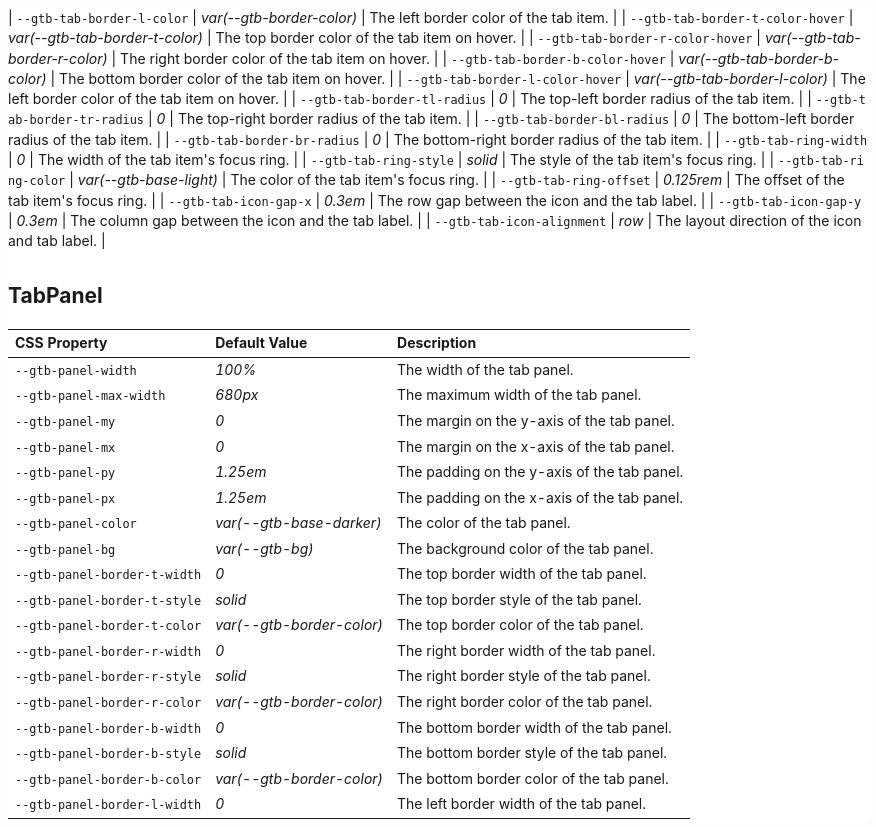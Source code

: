 | `--gtb-tab-border-l-color`       | _var(--gtb-border-color)_       | The left border color of the tab item.             |
| `--gtb-tab-border-t-color-hover` | _var(--gtb-tab-border-t-color)_ | The top border color of the tab item on hover.     |
| `--gtb-tab-border-r-color-hover` | _var(--gtb-tab-border-r-color)_ | The right border color of the tab item on hover.   |
| `--gtb-tab-border-b-color-hover` | _var(--gtb-tab-border-b-color)_ | The bottom border color of the tab item on hover.  |
| `--gtb-tab-border-l-color-hover` | _var(--gtb-tab-border-l-color)_ | The left border color of the tab item on hover.    |
| `--gtb-tab-border-tl-radius`     | _0_                             | The top-left border radius of the tab item.        |
| `--gtb-tab-border-tr-radius`     | _0_                             | The top-right border radius of the tab item.       |
| `--gtb-tab-border-bl-radius`     | _0_                             | The bottom-left border radius of the tab item.     |
| `--gtb-tab-border-br-radius`     | _0_                             | The bottom-right border radius of the tab item.    |
| `--gtb-tab-ring-width`           | _0_                             | The width of the tab item's focus ring.            |
| `--gtb-tab-ring-style`           | _solid_                         | The style of the tab item's focus ring.            |
| `--gtb-tab-ring-color`           | _var(--gtb-base-light)_         | The color of the tab item's focus ring.            |
| `--gtb-tab-ring-offset`          | _0.125rem_                      | The offset of the tab item's focus ring.           |
| `--gtb-tab-icon-gap-x`           | _0.3em_                         | The row gap between the icon and the tab label.    |
| `--gtb-tab-icon-gap-y`           | _0.3em_                         | The column gap between the icon and the tab label. |
| `--gtb-tab-icon-alignment`       | _row_                           | The layout direction of the icon and tab label.    |

## TabPanel

| CSS Property                   | Default Value             | Description                                      |
| :----------------------------- | :------------------------ | :----------------------------------------------- |
| `--gtb-panel-width`            | _100%_                    | The width of the tab panel.                      |
| `--gtb-panel-max-width`        | _680px_                   | The maximum width of the tab panel.              |
| `--gtb-panel-my`               | _0_                       | The margin on the y-axis of the tab panel.       |
| `--gtb-panel-mx`               | _0_                       | The margin on the x-axis of the tab panel.       |
| `--gtb-panel-py`               | _1.25em_                  | The padding on the y-axis of the tab panel.      |
| `--gtb-panel-px`               | _1.25em_                  | The padding on the x-axis of the tab panel.      |
| `--gtb-panel-color`            | _var(--gtb-base-darker)_  | The color of the tab panel.                      |
| `--gtb-panel-bg`               | _var(--gtb-bg)_           | The background color of the tab panel.           |
| `--gtb-panel-border-t-width`   | _0_                       | The top border width of the tab panel.           |
| `--gtb-panel-border-t-style`   | _solid_                   | The top border style of the tab panel.           |
| `--gtb-panel-border-t-color`   | _var(--gtb-border-color)_ | The top border color of the tab panel.           |
| `--gtb-panel-border-r-width`   | _0_                       | The right border width of the tab panel.         |
| `--gtb-panel-border-r-style`   | _solid_                   | The right border style of the tab panel.         |
| `--gtb-panel-border-r-color`   | _var(--gtb-border-color)_ | The right border color of the tab panel.         |
| `--gtb-panel-border-b-width`   | _0_                       | The bottom border width of the tab panel.        |
| `--gtb-panel-border-b-style`   | _solid_                   | The bottom border style of the tab panel.        |
| `--gtb-panel-border-b-color`   | _var(--gtb-border-color)_ | The bottom border color of the tab panel.        |
| `--gtb-panel-border-l-width`   | _0_                       | The left border width of the tab panel.          |